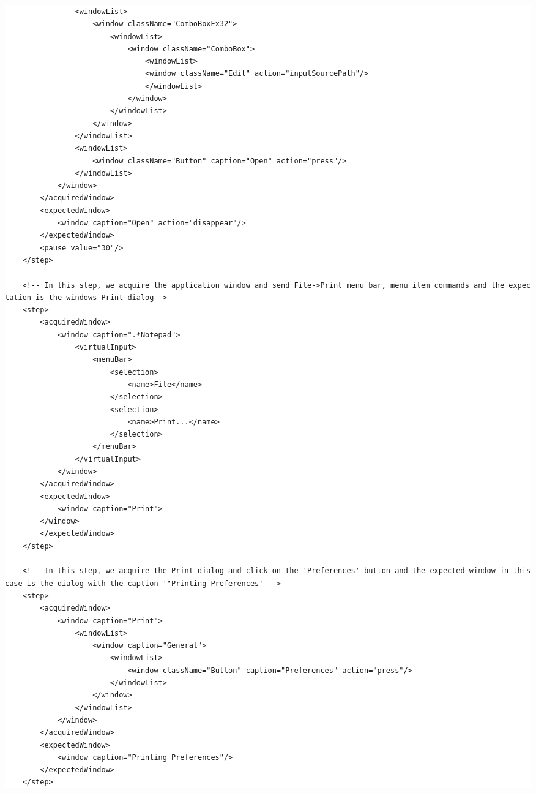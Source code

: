 ```as3
                <windowList> 
                    <window className="ComboBoxEx32"> 
                        <windowList> 
                            <window className="ComboBox"> 
                                <windowList> 
                                <window className="Edit" action="inputSourcePath"/> 
                                </windowList> 
                            </window> 
                        </windowList> 
                    </window> 
                </windowList> 
                <windowList> 
                    <window className="Button" caption="Open" action="press"/> 
                </windowList> 
            </window> 
        </acquiredWindow> 
        <expectedWindow> 
            <window caption="Open" action="disappear"/> 
        </expectedWindow> 
        <pause value="30"/> 
    </step> 
     
    <!-- In this step, we acquire the application window and send File->Print menu bar, menu item commands and the expectation is the windows Print dialog--> 
    <step> 
        <acquiredWindow> 
            <window caption=".*Notepad"> 
                <virtualInput> 
                    <menuBar> 
                        <selection> 
                            <name>File</name> 
                        </selection> 
                        <selection> 
                            <name>Print...</name> 
                        </selection> 
                    </menuBar> 
                </virtualInput> 
            </window> 
        </acquiredWindow> 
        <expectedWindow> 
            <window caption="Print"> 
        </window> 
        </expectedWindow> 
    </step> 
     
    <!-- In this step, we acquire the Print dialog and click on the 'Preferences' button and the expected window in this case is the dialog with the caption '"Printing Preferences' --> 
    <step> 
        <acquiredWindow> 
            <window caption="Print"> 
                <windowList> 
                    <window caption="General"> 
                        <windowList> 
                            <window className="Button" caption="Preferences" action="press"/> 
                        </windowList> 
                    </window> 
                </windowList> 
            </window> 
        </acquiredWindow> 
        <expectedWindow> 
            <window caption="Printing Preferences"/> 
        </expectedWindow> 
    </step> 
```